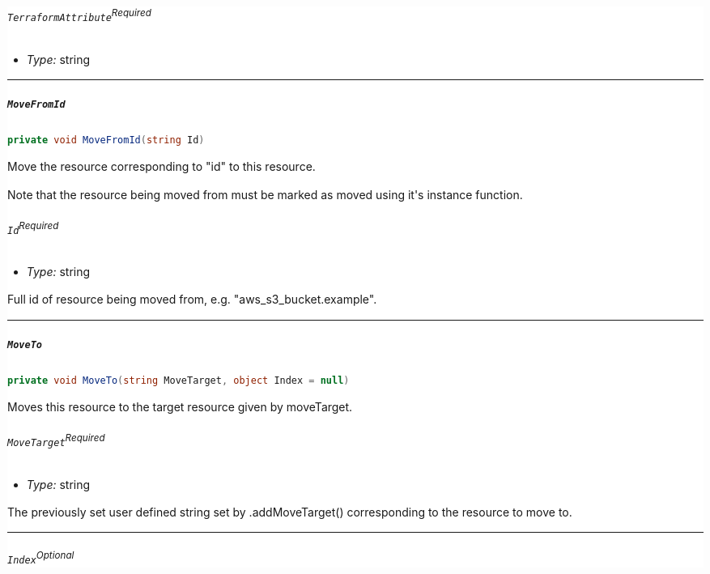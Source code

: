 ###### `TerraformAttribute`<sup>Required</sup> <a name="TerraformAttribute" id="rhizo-co-terraform-provider-oci.databaseExternalcontainerdatabasesStackMonitoring.DatabaseExternalcontainerdatabasesStackMonitoring.interpolationForAttribute.parameter.terraformAttribute"></a>

- *Type:* string

---

##### `MoveFromId` <a name="MoveFromId" id="rhizo-co-terraform-provider-oci.databaseExternalcontainerdatabasesStackMonitoring.DatabaseExternalcontainerdatabasesStackMonitoring.moveFromId"></a>

```csharp
private void MoveFromId(string Id)
```

Move the resource corresponding to "id" to this resource.

Note that the resource being moved from must be marked as moved using it's instance function.

###### `Id`<sup>Required</sup> <a name="Id" id="rhizo-co-terraform-provider-oci.databaseExternalcontainerdatabasesStackMonitoring.DatabaseExternalcontainerdatabasesStackMonitoring.moveFromId.parameter.id"></a>

- *Type:* string

Full id of resource being moved from, e.g. "aws_s3_bucket.example".

---

##### `MoveTo` <a name="MoveTo" id="rhizo-co-terraform-provider-oci.databaseExternalcontainerdatabasesStackMonitoring.DatabaseExternalcontainerdatabasesStackMonitoring.moveTo"></a>

```csharp
private void MoveTo(string MoveTarget, object Index = null)
```

Moves this resource to the target resource given by moveTarget.

###### `MoveTarget`<sup>Required</sup> <a name="MoveTarget" id="rhizo-co-terraform-provider-oci.databaseExternalcontainerdatabasesStackMonitoring.DatabaseExternalcontainerdatabasesStackMonitoring.moveTo.parameter.moveTarget"></a>

- *Type:* string

The previously set user defined string set by .addMoveTarget() corresponding to the resource to move to.

---

###### `Index`<sup>Optional</sup> <a name="Index" id="rhizo-co-terraform-provider-oci.databaseExternalcontainerdatabasesStackMonitoring.DatabaseExternalcontainerdatabasesStackMonitoring.moveTo.parameter.index"></a>

